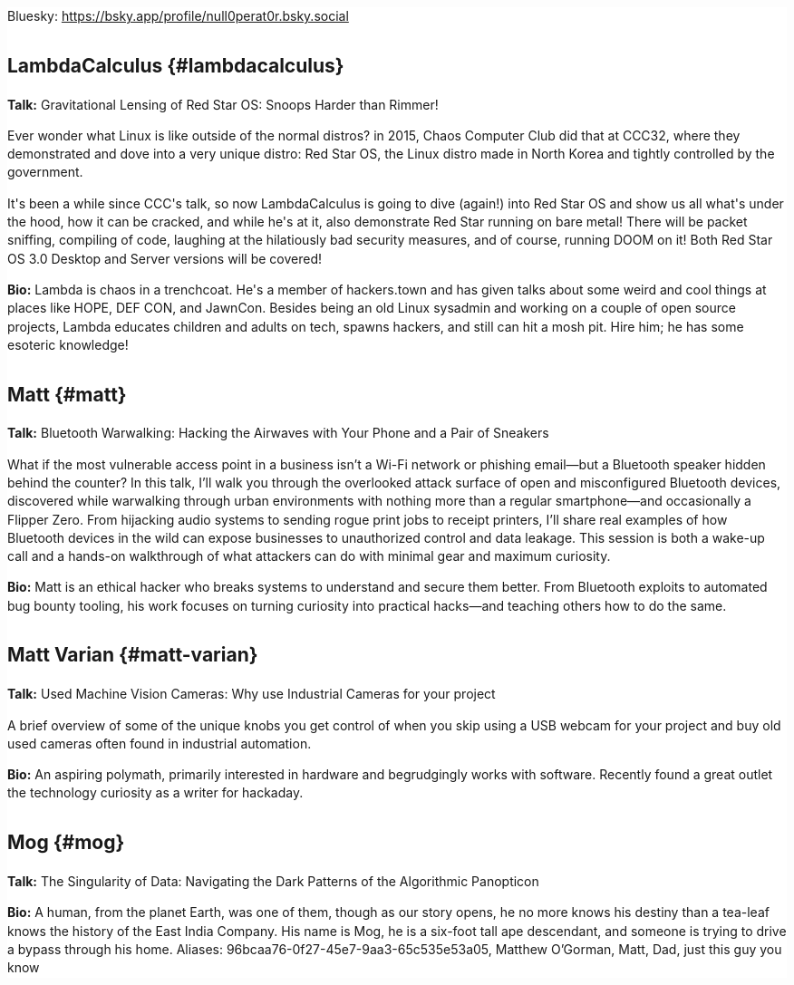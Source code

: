 Bluesky: https://bsky.app/profile/null0perat0r.bsky.social

## LambdaCalculus {#lambdacalculus}

**Talk:** Gravitational Lensing of Red Star OS: Snoops Harder than Rimmer!  

Ever wonder what Linux is like outside of the normal distros? in 2015, Chaos Computer Club did that at CCC32, where they demonstrated and dove into a very unique distro: Red Star OS, the Linux distro made in North Korea and tightly controlled by the government.

It's been a while since CCC's talk, so now LambdaCalculus is going to dive (again!) into Red Star OS and show us all what's under the hood, how it can be cracked, and while he's at it, also demonstrate Red Star running on bare metal! There will be packet sniffing, compiling of code, laughing at the hilatiously bad security measures, and of course, running DOOM on it! Both Red Star OS 3.0 Desktop and Server versions will be covered!

**Bio:** Lambda is chaos in a trenchcoat. He's a member of hackers.town and has given talks about some weird and cool things at places like HOPE, DEF CON, and JawnCon. Besides being an old Linux sysadmin and working on a couple of open source projects, Lambda educates children and adults on tech, spawns hackers, and still can hit a mosh pit. Hire him; he has some esoteric knowledge!


## Matt {#matt}

**Talk:** Bluetooth Warwalking: Hacking the Airwaves with Your Phone and a Pair of Sneakers  

What if the most vulnerable access point in a business isn’t a Wi-Fi network or phishing email—but a Bluetooth speaker hidden behind the counter? In this talk, I’ll walk you through the overlooked attack surface of open and misconfigured Bluetooth devices, discovered while warwalking through urban environments with nothing more than a regular smartphone—and occasionally a Flipper Zero.
From hijacking audio systems to sending rogue print jobs to receipt printers, I’ll share real examples of how Bluetooth devices in the wild can expose businesses to unauthorized control and data leakage. This session is both a wake-up call and a hands-on walkthrough of what attackers can do with minimal gear and maximum curiosity.

**Bio:** Matt is an ethical hacker who breaks systems to understand and secure them better. From Bluetooth exploits to automated bug bounty tooling, his work focuses on turning curiosity into practical hacks—and teaching others how to do the same.

## Matt Varian {#matt-varian}

**Talk:** Used Machine Vision Cameras: Why use Industrial Cameras for your project

A brief overview of some of the unique knobs you get control of when you skip using a USB webcam for your project and buy old used cameras often found in industrial automation. 

**Bio:** An aspiring polymath, primarily interested in hardware and begrudgingly works with software. Recently found a great outlet the technology curiosity as a writer for hackaday.

## Mog {#mog}

**Talk:** The Singularity of Data: Navigating the Dark Patterns of the Algorithmic Panopticon  

**Bio:** A human, from the planet Earth, was one of them, though as our story opens, he no more knows his destiny than a tea-leaf knows the history of the East India Company. His name is Mog, he is a six-foot tall ape descendant, and someone is trying to drive a bypass through his home. Aliases: 96bcaa76-0f27-45e7-9aa3-65c535e53a05, Matthew O’Gorman, Matt, Dad, just this guy you know
